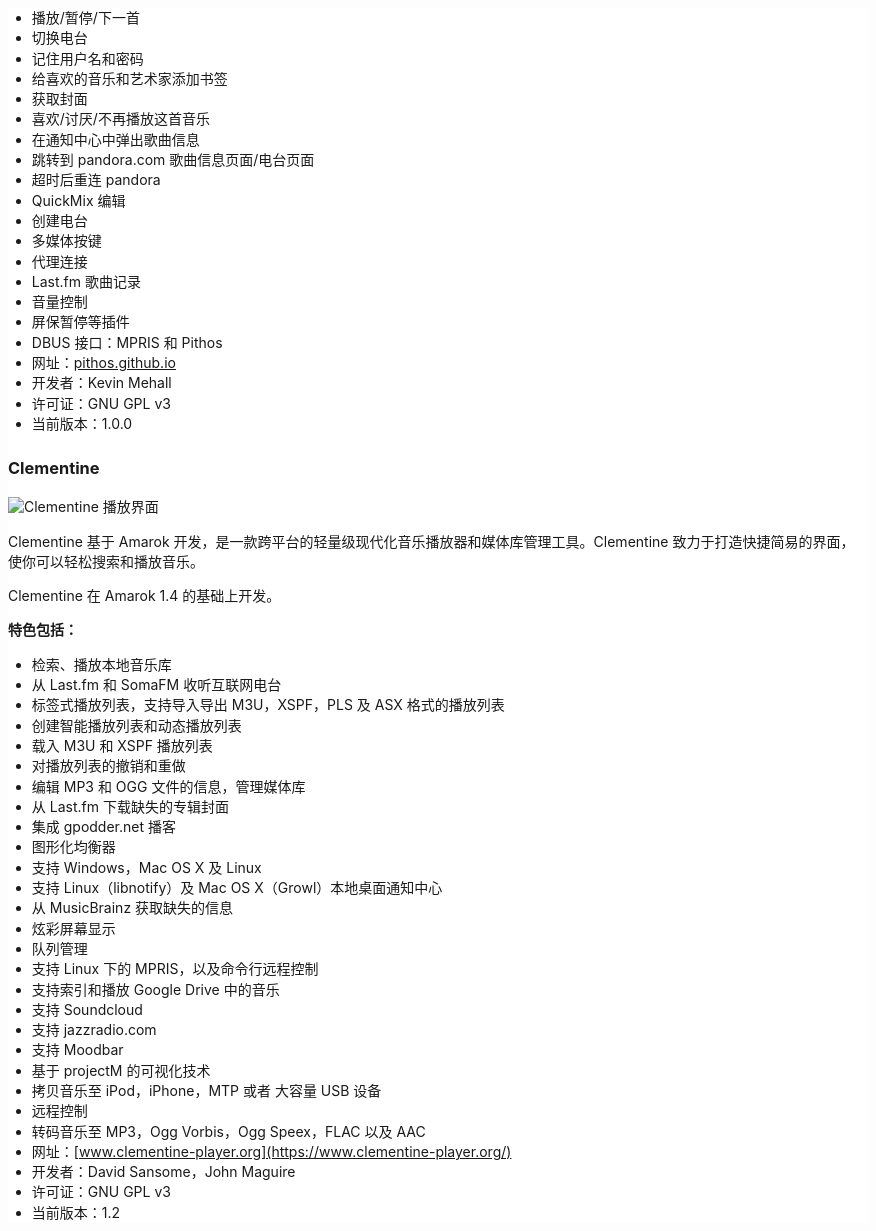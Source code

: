
* 播放/暂停/下一首
* 切换电台
* 记住用户名和密码
* 给喜欢的音乐和艺术家添加书签
* 获取封面
* 喜欢/讨厌/不再播放这首音乐
* 在通知中心中弹出歌曲信息
* 跳转到 pandora.com 歌曲信息页面/电台页面
* 超时后重连 pandora
* QuickMix 编辑
* 创建电台
* 多媒体按键
* 代理连接
* Last.fm 歌曲记录
* 音量控制
* 屏保暂停等插件
* DBUS 接口：MPRIS 和 Pithos
* 网址：[pithos.github.io](http://pithos.github.io/)
* 开发者：Kevin Mehall
* 许可证：GNU GPL v3
* 当前版本：1.0.0


### Clementine


![Clementine 播放界面](/data/attachment/album/201501/18/230701wjjjgz0jbmrzjglj.png)


Clementine 基于 Amarok 开发，是一款跨平台的轻量级现代化音乐播放器和媒体库管理工具。Clementine 致力于打造快捷简易的界面，使你可以轻松搜索和播放音乐。


Clementine 在 Amarok 1.4 的基础上开发。


**特色包括：**


* 检索、播放本地音乐库
* 从 Last.fm 和 SomaFM 收听互联网电台
* 标签式播放列表，支持导入导出 M3U，XSPF，PLS 及 ASX 格式的播放列表
* 创建智能播放列表和动态播放列表
* 载入 M3U 和 XSPF 播放列表
* 对播放列表的撤销和重做
* 编辑 MP3 和 OGG 文件的信息，管理媒体库
* 从 Last.fm 下载缺失的专辑封面
* 集成 gpodder.net 播客
* 图形化均衡器
* 支持 Windows，Mac OS X 及 Linux
* 支持 Linux（libnotify）及 Mac OS X（Growl）本地桌面通知中心
* 从 MusicBrainz 获取缺失的信息
* 炫彩屏幕显示
* 队列管理
* 支持 Linux 下的 MPRIS，以及命令行远程控制
* 支持索引和播放 Google Drive 中的音乐
* 支持 Soundcloud
* 支持 jazzradio.com
* 支持 Moodbar
* 基于 projectM 的可视化技术
* 拷贝音乐至 iPod，iPhone，MTP 或者 大容量 USB 设备
* 远程控制
* 转码音乐至 MP3，Ogg Vorbis，Ogg Speex，FLAC 以及 AAC
* 网址：[www.clementine-player.org](https://www.clementine-player.org/)
* 开发者：David Sansome，John Maguire
* 许可证：GNU GPL v3
* 当前版本：1.2

